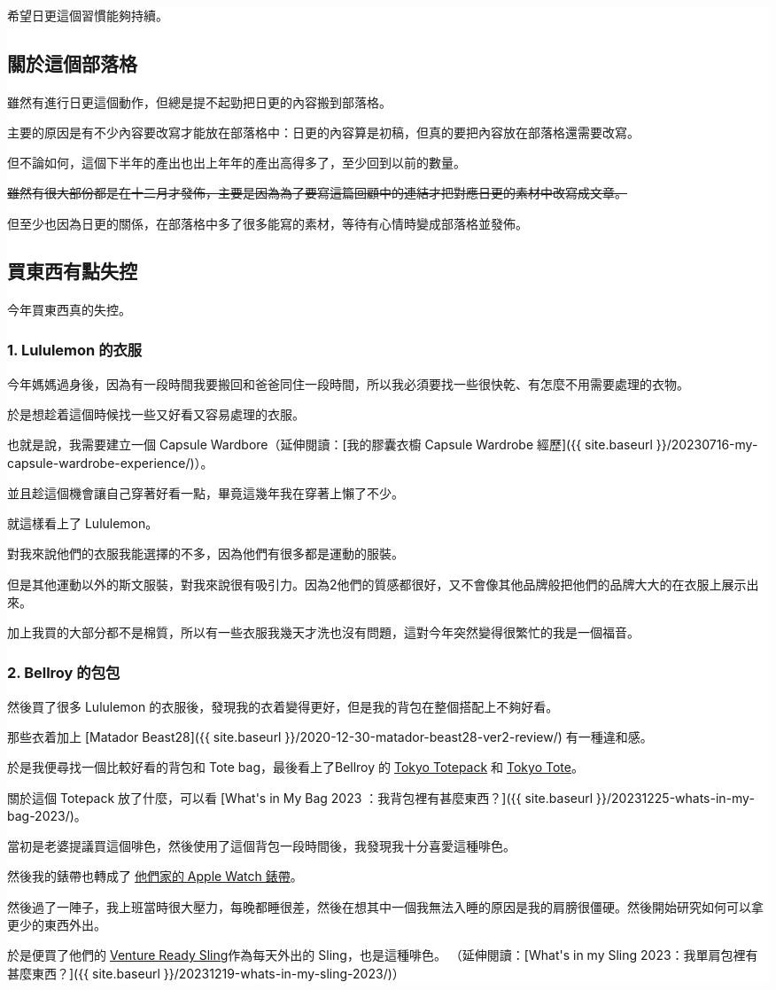 希望日更這個習慣能夠持續。

## 關於這個部落格

雖然有進行日更這個動作，但總是提不起勁把日更的內容搬到部落格。

主要的原因是有不少內容要改寫才能放在部落格中：日更的內容算是初稿，但真的要把內容放在部落格還需要改寫。

但不論如何，這個下半年的產出也出上年年的產出高得多了，至少回到以前的數量。

~~雖然有很大部份都是在十二月才發佈，主要是因為為了要寫這篇回顧中的連結才把對應日更的素材中改寫成文章。~~

但至少也因為日更的關係，在部落格中多了很多能寫的素材，等待有心情時變成部落格並發佈。

## 買東西有點失控

今年買東西真的失控。

### 1. Lululemon 的衣服

今年媽媽過身後，因為有一段時間我要搬回和爸爸同住一段時間，所以我必須要找一些很快乾、有怎麼不用需要處理的衣物。

於是想趁着這個時候找一些又好看又容易處理的衣服。

也就是說，我需要建立一個 Capsule Wardbore（延伸閱讀：[我的膠囊衣櫥 Capsule Wardrobe 經歷]({{ site.baseurl }}/20230716-my-capsule-wardrobe-experience/)）。

並且趁這個機會讓自己穿著好看一點，畢竟這幾年我在穿著上懶了不少。

就這樣看上了 Lululemon。

對我來說他們的衣服我能選擇的不多，因為他們有很多都是運動的服裝。

但是其他運動以外的斯文服裝，對我來說很有吸引力。因為2他們的質感都很好，又不會像其他品牌般把他們的品牌大大的在衣服上展示出來。

加上我買的大部分都不是棉質，所以有一些衣服我幾天才洗也沒有問題，這對今年突然變得很繁忙的我是一個福音。

### 2. Bellroy 的包包

然後買了很多 Lululemon 的衣服後，發現我的衣着變得更好，但是我的背包在整個搭配上不夠好看。

那些衣着加上 [Matador Beast28]({{ site.baseurl }}/2020-12-30-matador-beast28-ver2-review/) 有一種違和感。

於是我便尋找一個比較好看的背包和 Tote bag，最後看上了Bellroy 的 [Tokyo Totepack](https://bellroy.com/products/tokyo-totepack?color=bronze) 和 [Tokyo Tote](https://bellroy.com/products/tokyo-tote?color=bronze)。

關於這個 Totepack 放了什麼，可以看 [What's in My Bag 2023 ：我背包裡有甚麼東西？]({{ site.baseurl }}/20231225-whats-in-my-bag-2023/)。

當初是老婆提議買這個啡色，然後使用了這個背包一段時間後，我發現我十分喜愛這種啡色。

然後我的錶帶也轉成了 [他們家的 Apple Watch 錶帶](https://bellroy.com/products/watch-strap?color=terracotta&material=leather&size=large_watch_strap)。 

然後過了一陣子，我上班當時很大壓力，每晚都睡很差，然後在想其中一個我無法入睡的原因是我的肩膀很僵硬。然後開始研究如何可以拿更少的東西外出。

於是便買了他們的 [Venture Ready Sling](https://bellroy.com/products/venture-ready-sling?color=bronze&material=baida_nylon)作為每天外出的 Sling，也是這種啡色。 （延伸閱讀：[What's in my Sling 2023：我單肩包裡有甚麼東西？]({{ site.baseurl }}/20231219-whats-in-my-sling-2023/)）
